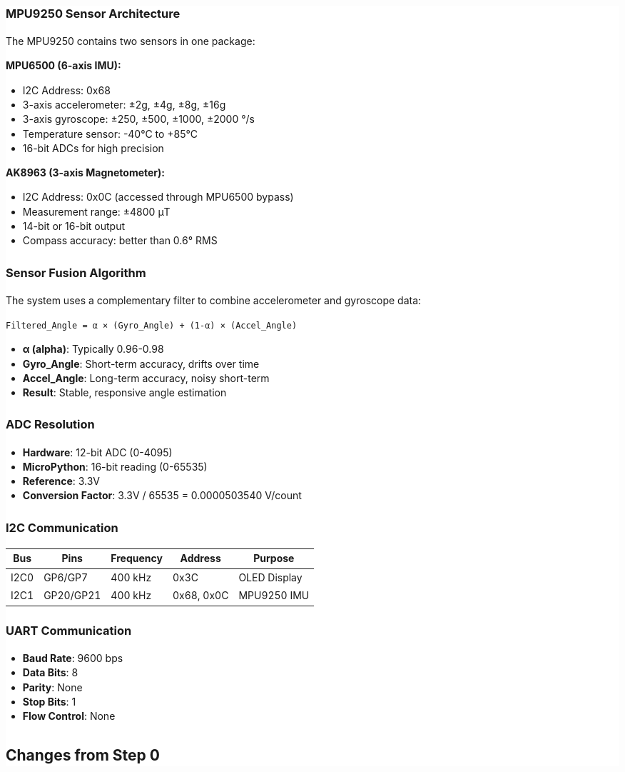 ### MPU9250 Sensor Architecture

The MPU9250 contains two sensors in one package:

**MPU6500 (6-axis IMU):**
- I2C Address: 0x68
- 3-axis accelerometer: ±2g, ±4g, ±8g, ±16g
- 3-axis gyroscope: ±250, ±500, ±1000, ±2000 °/s
- Temperature sensor: -40°C to +85°C
- 16-bit ADCs for high precision

**AK8963 (3-axis Magnetometer):**
- I2C Address: 0x0C (accessed through MPU6500 bypass)
- Measurement range: ±4800 μT
- 14-bit or 16-bit output
- Compass accuracy: better than 0.6° RMS

### Sensor Fusion Algorithm

The system uses a complementary filter to combine accelerometer and gyroscope data:

```
Filtered_Angle = α × (Gyro_Angle) + (1-α) × (Accel_Angle)
```

- **α (alpha)**: Typically 0.96-0.98
- **Gyro_Angle**: Short-term accuracy, drifts over time
- **Accel_Angle**: Long-term accuracy, noisy short-term
- **Result**: Stable, responsive angle estimation

### ADC Resolution
- **Hardware**: 12-bit ADC (0-4095)
- **MicroPython**: 16-bit reading (0-65535)
- **Reference**: 3.3V
- **Conversion Factor**: 3.3V / 65535 = 0.0000503540 V/count

### I2C Communication

| Bus | Pins | Frequency | Address | Purpose |
|-----|------|-----------|---------|---------|
| I2C0 | GP6/GP7 | 400 kHz | 0x3C | OLED Display |
| I2C1 | GP20/GP21 | 400 kHz | 0x68, 0x0C | MPU9250 IMU |

### UART Communication
- **Baud Rate**: 9600 bps
- **Data Bits**: 8
- **Parity**: None
- **Stop Bits**: 1
- **Flow Control**: None

## Changes from Step 0
